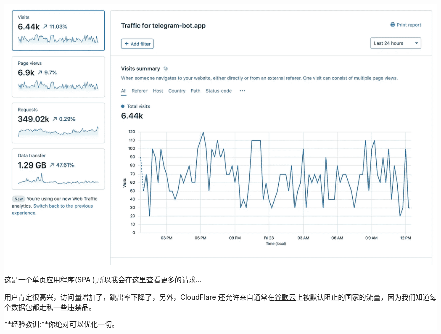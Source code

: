 ![](img/3326c5bc83f1e316ba6ab63be72be268.png)

这是一个单页应用程序(SPA ),所以我会在这里查看更多的请求…

用户肯定很高兴，访问量增加了，跳出率下降了，另外，CloudFlare 还允许来自通常在[谷歌云](https://medium.com/u/4f3f4ee0f977?source=post_page-----bbf905d09d74--------------------------------)上被默认阻止的国家的流量，因为我们知道每个数据包都走私一些违禁品。

**经验教训:**你绝对可以优化一切。
